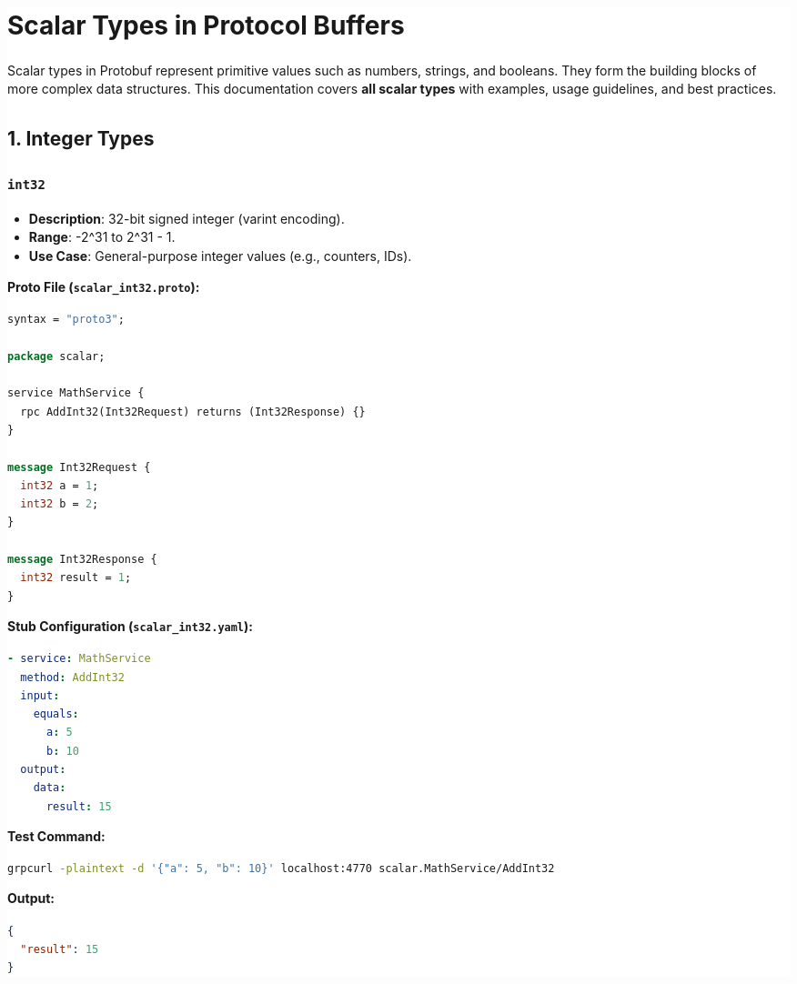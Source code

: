 # Scalar Types in Protocol Buffers

Scalar types in Protobuf represent primitive values such as numbers, strings, and booleans. They form the building blocks of more complex data structures. This documentation covers **all scalar types** with examples, usage guidelines, and best practices.

## 1. Integer Types
### **`int32`**
- **Description**: 32-bit signed integer (varint encoding).
- **Range**: -2^31 to 2^31 - 1.
- **Use Case**: General-purpose integer values (e.g., counters, IDs).

**Proto File (`scalar_int32.proto`):**
```proto
syntax = "proto3";

package scalar;

service MathService {
  rpc AddInt32(Int32Request) returns (Int32Response) {}
}

message Int32Request {
  int32 a = 1;
  int32 b = 2;
}

message Int32Response {
  int32 result = 1;
}
```

**Stub Configuration (`scalar_int32.yaml`):**
```yaml
- service: MathService
  method: AddInt32
  input:
    equals:
      a: 5
      b: 10
  output:
    data:
      result: 15
```

**Test Command:**
```sh
grpcurl -plaintext -d '{"a": 5, "b": 10}' localhost:4770 scalar.MathService/AddInt32
```

**Output:**
```json
{
  "result": 15
}
```
